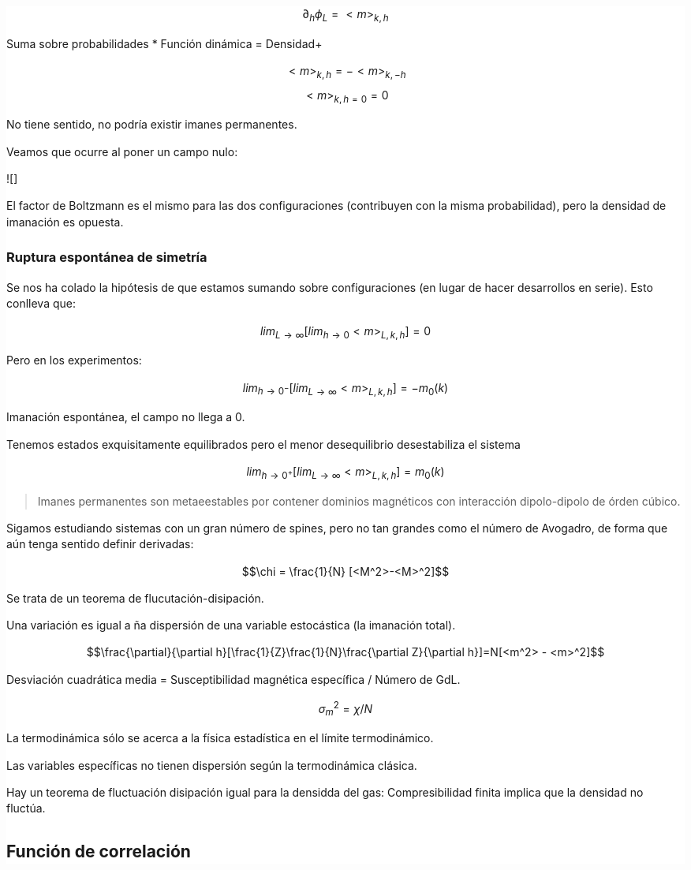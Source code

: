 $$\partial_h \phi_L = <m>_{k,h}$$

Suma sobre probabilidades * Función dinámica = Densidad+

$$<m>_{k,h}= -<m>_{k,-h}$$
$$<m>_{k,h=0}=0$$

No tiene sentido, no podría existir imanes permanentes.

Veamos que ocurre al poner un campo nulo:

![]

El factor de Boltzmann es el mismo para las dos configuraciones (contribuyen con la misma probabilidad), pero la densidad de imanación es opuesta.

### Ruptura espontánea de simetría

Se nos ha colado la hipótesis de que estamos sumando sobre configuraciones (en lugar de hacer desarrollos en serie).
Esto conlleva que:

$$lim_{L\rightarrow \infty}[lim_{h\rightarrow 0}<m>_{L,k,h}] = 0$$

Pero en los experimentos:

$$lim_{h\rightarrow 0^-}[lim_{L\rightarrow \infty}<m>_{L,k,h}] = -m_0(k)$$

Imanación espontánea, el campo no llega a 0.

Tenemos estados exquisitamente equilibrados pero el menor desequilibrio desestabiliza el sistema

$$lim_{h\rightarrow 0^+}[lim_{L\rightarrow \infty}<m>_{L,k,h}] = m_0(k)$$

> Imanes permanentes son metaeestables por contener dominios magnéticos con interacción dipolo-dipolo de órden cúbico.

Sigamos estudiando sistemas con un gran número de spines, pero no tan grandes como el número de Avogadro, de forma que aún tenga sentido definir derivadas:

$$\chi = \frac{1}{N} [<M^2>-<M>^2]$$

Se trata de un teorema de flucutación-disipación.

Una variación es igual a ña dispersión de una variable estocástica (la imanación total).

$$\frac{\partial}{\partial h}[\frac{1}{Z}\frac{1}{N}\frac{\partial Z}{\partial h}]=N[<m^2> - <m>^2]$$

Desviación cuadrática media = Susceptibilidad magnética específica / Número de GdL.

$$\sigma _m^2 = \chi /N$$

La termodinámica sólo se acerca a la física estadística en el límite termodinámico.

Las variables específicas no tienen dispersión según la termodinámica clásica.

Hay un teorema de fluctuación disipación igual para la densidda del gas: Compresibilidad finita implica que la densidad no fluctúa.

## Función de correlación


[^1]: FALTA T>T_c
[^2]: Faltan mas sumas